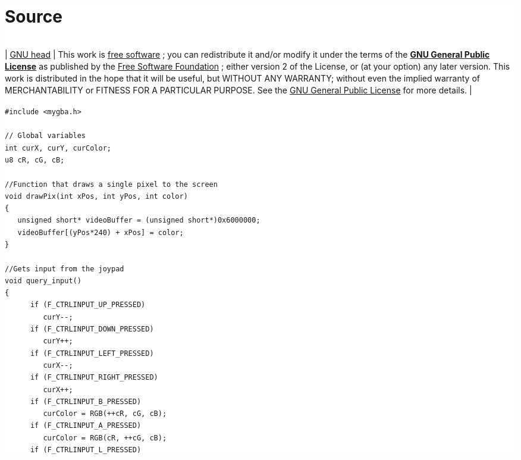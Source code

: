 

  










 Source
=========




|  |  |
| --- | --- |
| 
[GNU head](/wiki/File:Heckert_GNU_white.svg "GNU head")
 | 
 This work is
 [free software](https://en.wikipedia.org/wiki/free_software "w:free software") 
 ; you can redistribute it and/or modify it under the terms of the
 **[GNU General Public License](https://en.wikipedia.org/wiki/GNU_General_Public_License "w:GNU General Public License")**
 as published by the
 [Free Software Foundation](https://en.wikipedia.org/wiki/Free_Software_Foundation "w:Free Software Foundation") 
 ; either version 2 of the License, or (at your option) any later version. This work is distributed in the hope that it will be useful, but WITHOUT ANY WARRANTY; without even the implied warranty of MERCHANTABILITY or FITNESS FOR A PARTICULAR PURPOSE. See the
 [GNU General Public License](http://www.gnu.org/copyleft/gpl.html) 
 for more details.
  |



```
#include <mygba.h>

// Global variables
int curX, curY, curColor;
u8 cR, cG, cB;

//Function that draws a single pixel to the screen
void drawPix(int xPos, int yPos, int color)
{
   unsigned short* videoBuffer = (unsigned short*)0x6000000;
   videoBuffer[(yPos*240) + xPos] = color;
}

//Gets input from the joypad
void query_input()
{
      if (F_CTRLINPUT_UP_PRESSED)
         curY--;
      if (F_CTRLINPUT_DOWN_PRESSED)
         curY++;
      if (F_CTRLINPUT_LEFT_PRESSED)
         curX--;
      if (F_CTRLINPUT_RIGHT_PRESSED)
         curX++;
      if (F_CTRLINPUT_B_PRESSED)
         curColor = RGB(++cR, cG, cB);
      if (F_CTRLINPUT_A_PRESSED)
         curColor = RGB(cR, ++cG, cB);
      if (F_CTRLINPUT_L_PRESSED)
```